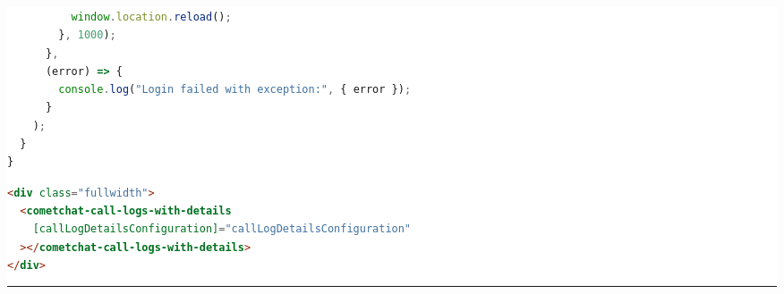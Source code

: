 ```javascript
          window.location.reload();
        }, 1000);
      },
      (error) => {
        console.log("Login failed with exception:", { error });
      }
    );
  }
}
```

</TabItem>
<TabItem value="ts" label="app.component.html">

```html
<div class="fullwidth">
  <cometchat-call-logs-with-details
    [callLogDetailsConfiguration]="callLogDetailsConfiguration"
  ></cometchat-call-logs-with-details>
</div>
```

</TabItem>
</Tabs>

---
